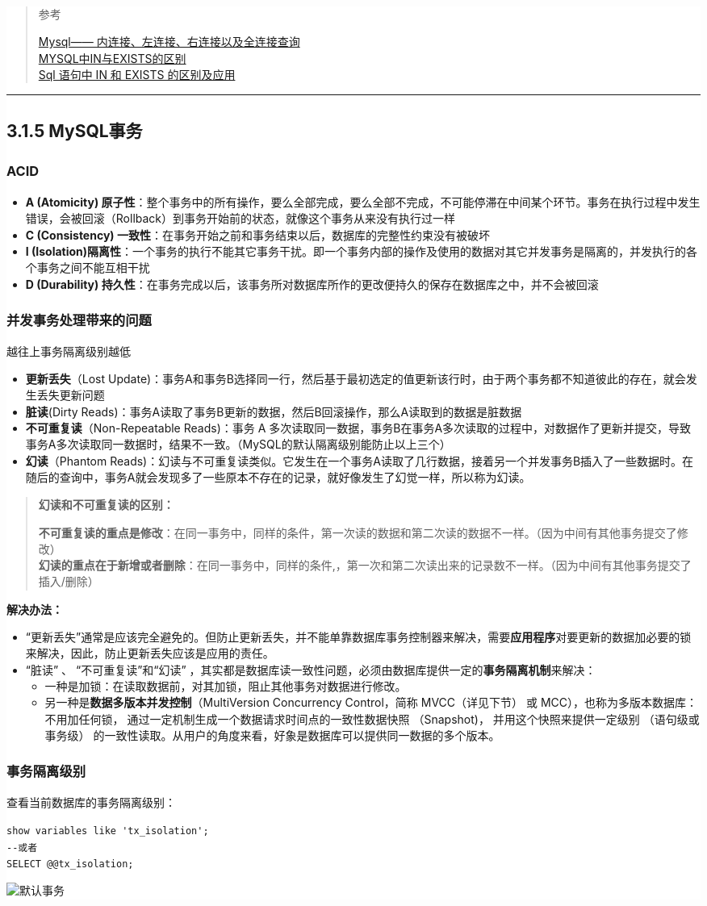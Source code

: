


> 参考
> 
> [Mysql—— 内连接、左连接、右连接以及全连接查询](https://blog.csdn.net/zjt980452483/article/details/82945663)  
> [MYSQL中IN与EXISTS的区别](https://www.cnblogs.com/Renyi-Fan/p/10997673.html)  
> [Sql 语句中 IN 和 EXISTS 的区别及应用](https://blog.csdn.net/wqc19920906/article/details/79800374?utm_medium=distribute.pc_relevant_t0.none-task-blog-BlogCommendFromMachineLearnPai2-1.channel_param&depth_1-utm_source=distribute.pc_relevant_t0.none-task-blog-BlogCommendFromMachineLearnPai2-1.channel_param)


---


## 3.1.5 MySQL事务

### ACID
- **A (Atomicity) 原子性**：整个事务中的所有操作，要么全部完成，要么全部不完成，不可能停滞在中间某个环节。事务在执行过程中发生错误，会被回滚（Rollback）到事务开始前的状态，就像这个事务从来没有执行过一样
- **C (Consistency) 一致性**：在事务开始之前和事务结束以后，数据库的完整性约束没有被破坏
- **I (Isolation)隔离性**：一个事务的执行不能其它事务干扰。即一个事务内部的操作及使用的数据对其它并发事务是隔离的，并发执行的各个事务之间不能互相干扰
- **D (Durability) 持久性**：在事务完成以后，该事务所对数据库所作的更改便持久的保存在数据库之中，并不会被回滚

### 并发事务处理带来的问题
越往上事务隔离级别越低
- **更新丢失**（Lost Update)：事务A和事务B选择同一行，然后基于最初选定的值更新该行时，由于两个事务都不知道彼此的存在，就会发生丢失更新问题
- **脏读**(Dirty Reads)：事务A读取了事务B更新的数据，然后B回滚操作，那么A读取到的数据是脏数据
- **不可重复读**（Non-Repeatable Reads)：事务 A 多次读取同一数据，事务B在事务A多次读取的过程中，对数据作了更新并提交，导致事务A多次读取同一数据时，结果不一致。（MySQL的默认隔离级别能防止以上三个）
- **幻读**（Phantom Reads)：幻读与不可重复读类似。它发生在一个事务A读取了几行数据，接着另一个并发事务B插入了一些数据时。在随后的查询中，事务A就会发现多了一些原本不存在的记录，就好像发生了幻觉一样，所以称为幻读。


> **幻读和不可重复读的区别：**
>
> **不可重复读的重点是修改**：在同一事务中，同样的条件，第一次读的数据和第二次读的数据不一样。（因为中间有其他事务提交了修改）  
> **幻读的重点在于新增或者删除**：在同一事务中，同样的条件,，第一次和第二次读出来的记录数不一样。（因为中间有其他事务提交了插入/删除）

**解决办法：**
- “更新丢失”通常是应该完全避免的。但防止更新丢失，并不能单靠数据库事务控制器来解决，需要**应用程序**对要更新的数据加必要的锁来解决，因此，防止更新丢失应该是应用的责任。
- “脏读” 、 “不可重复读”和“幻读” ，其实都是数据库读一致性问题，必须由数据库提供一定的**事务隔离机制**来解决：
    -  一种是加锁：在读取数据前，对其加锁，阻止其他事务对数据进行修改。
    - 另一种是**数据多版本并发控制**（MultiVersion Concurrency Control，简称 MVCC（详见下节） 或 MCC），也称为多版本数据库：不用加任何锁， 通过一定机制生成一个数据请求时间点的一致性数据快照 （Snapshot)， 并用这个快照来提供一定级别 （语句级或事务级） 的一致性读取。从用户的角度来看，好象是数据库可以提供同一数据的多个版本。


### 事务隔离级别
查看当前数据库的事务隔离级别：

```
show variables like 'tx_isolation';
--或者
SELECT @@tx_isolation;
```
![默认事务](https://sunsasdoc.oss-cn-hangzhou.aliyuncs.com/image/QQ%E5%9B%BE%E7%89%8720200720114359.png)
